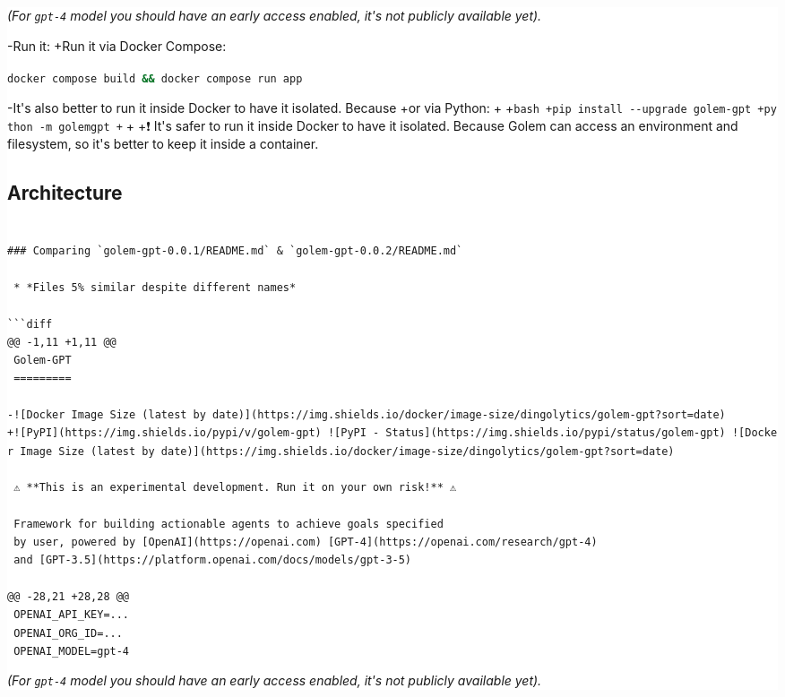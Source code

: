 *(For `gpt-4` model you should have an early access enabled, it's not publicly available yet).*
 
-Run it:
+Run it via Docker Compose:
 
 ```bash
 docker compose build && docker compose run app
 ```
 
-It's also better to run it inside Docker to have it isolated. Because
+or via Python:
+
+```bash
+pip install --upgrade golem-gpt
+python -m golemgpt
+```
+
+❗️ It's safer to run it inside Docker to have it isolated. Because
 Golem can access an environment and filesystem, so it's better to keep
 it inside a container.
 
 
 Architecture
 ------------
```

### Comparing `golem-gpt-0.0.1/README.md` & `golem-gpt-0.0.2/README.md`

 * *Files 5% similar despite different names*

```diff
@@ -1,11 +1,11 @@
 Golem-GPT 
 =========
 
-![Docker Image Size (latest by date)](https://img.shields.io/docker/image-size/dingolytics/golem-gpt?sort=date)
+![PyPI](https://img.shields.io/pypi/v/golem-gpt) ![PyPI - Status](https://img.shields.io/pypi/status/golem-gpt) ![Docker Image Size (latest by date)](https://img.shields.io/docker/image-size/dingolytics/golem-gpt?sort=date)
 
 ⚠️ **This is an experimental development. Run it on your own risk!** ⚠️
 
 Framework for building actionable agents to achieve goals specified
 by user, powered by [OpenAI](https://openai.com) [GPT-4](https://openai.com/research/gpt-4)
 and [GPT-3.5](https://platform.openai.com/docs/models/gpt-3-5)
 
@@ -28,21 +28,28 @@
 OPENAI_API_KEY=...
 OPENAI_ORG_ID=...
 OPENAI_MODEL=gpt-4
 ```
 
 *(For `gpt-4` model you should have an early access enabled, it's not publicly available yet).*
 